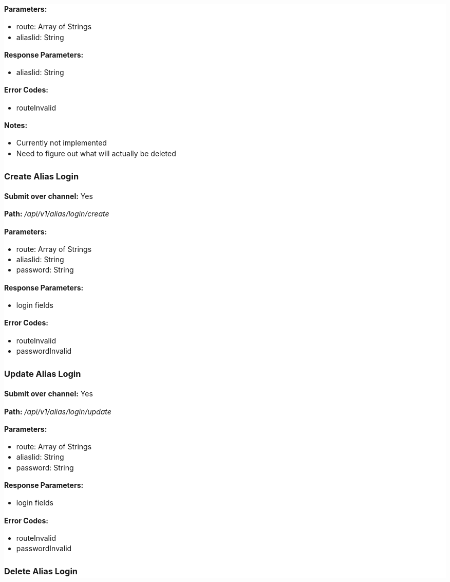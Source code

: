 **Parameters:**

* route: Array of Strings
* aliasIid: String

**Response Parameters:**

* aliasIid: String

**Error Codes:**

* routeInvalid

**Notes:**

* Currently not implemented
* Need to figure out what will actually be deleted

### Create Alias Login

**Submit over channel:** Yes

**Path:** */api/v1/alias/login/create*

**Parameters:**

* route: Array of Strings
* aliasIid: String
* password: String

**Response Parameters:**

* login fields

**Error Codes:**

* routeInvalid
* passwordInvalid

### Update Alias Login

**Submit over channel:** Yes

**Path:** */api/v1/alias/login/update*

**Parameters:**

* route: Array of Strings
* aliasIid: String
* password: String

**Response Parameters:**

* login fields

**Error Codes:**

* routeInvalid
* passwordInvalid

### Delete Alias Login
